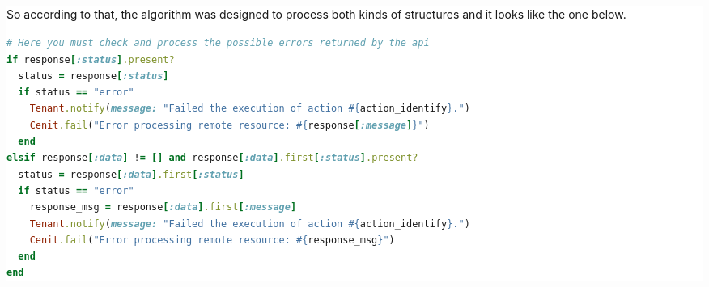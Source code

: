 So according to that, the algorithm was designed to process both kinds of structures and it looks like the one below.

```ruby
# Here you must check and process the possible errors returned by the api
if response[:status].present? 
  status = response[:status]
  if status == "error"
    Tenant.notify(message: "Failed the execution of action #{action_identify}.")
    Cenit.fail("Error processing remote resource: #{response[:message]}") 
  end  
elsif response[:data] != [] and response[:data].first[:status].present? 
  status = response[:data].first[:status]
  if status == "error"
    response_msg = response[:data].first[:message]
    Tenant.notify(message: "Failed the execution of action #{action_identify}.")
    Cenit.fail("Error processing remote resource: #{response_msg}") 
  end  
end  
```